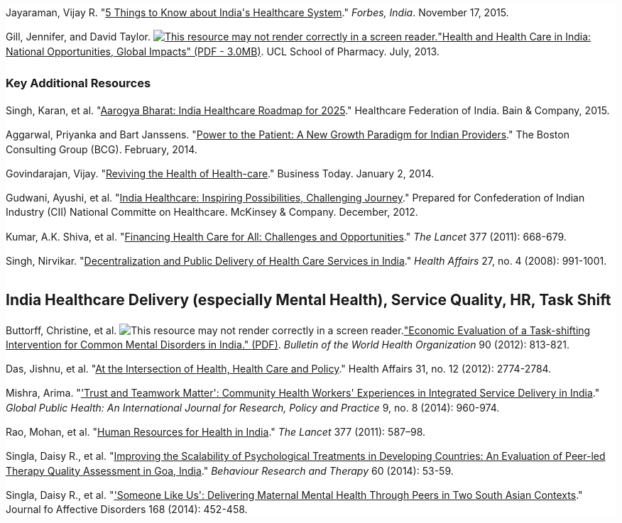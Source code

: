 Jayaraman, Vijay R. "[5 Things to Know about India's Healthcare System](http://forbesindia.com/blog/health/5-things-to-know-about-the-indias-healthcare-system/)." _Forbes, India_. November 17, 2015.

Gill, Jennifer, and David Taylor. [![This resource may not render correctly in a screen reader.](/images/inacessible.gif)"Health and Health Care in India: National Opportunities, Global Impacts" (PDF - 3.0MB)](http://www.efpia.eu/uploads/UCL_summary.pdf). UCL School of Pharmacy. July, 2013.

### Key Additional Resources

Singh, Karan, et al. "[Aarogya Bharat: India Healthcare Roadmap for 2025](http://www.bain.com/publications/articles/india-healthcare-roadmap-for-2025.aspx)." Healthcare Federation of India. Bain & Company, 2015.

Aggarwal, Priyanka and Bart Janssens. "[Power to the Patient: A New Growth Paradigm for Indian Providers](https://www.bcgperspectives.com/content/articles/health_care_payers_providers_power_to_patient_new_growth_paradigm_for_indian_providers/)." The Boston Consulting Group (BCG). February, 2014.

Govindarajan, Vijay. "[Reviving the Health of Health-care](http://www.businesstoday.in/magazine/cover-story/vijay-govindarajan-on-healthacre-in-india/story/201864.html)." Business Today. January 2, 2014.

Gudwani, Ayushi, et al. "[India Healthcare: Inspiring Possibilities, Challenging Journey](http://docplayer.net/1652212-India-healthcare-inspiring-possibilities-challenging-journey.html)." Prepared for Confederation of Indian Industry (CII) National Committe on Healthcare. McKinsey & Company. December, 2012.

Kumar, A.K. Shiva, et al. "[Financing Health Care for All: Challenges and Opportunities](http://www.thelancet.com/journals/lancet/article/PIIS0140-6736(10)61884-3/)." _The Lancet_ 377 (2011): 668-679.

Singh, Nirvikar. "[Decentralization and Public Delivery of Health Care Services in India](http://content.healthaffairs.org/content/27/4/991.full.html)." _Health Affairs_ 27, no. 4 (2008): 991-1001.

India Healthcare Delivery (especially Mental Health), Service Quality, HR, Task Shift
-------------------------------------------------------------------------------------

Buttorff, Christine, et al. ![This resource may not render correctly in a screen reader.](/images/inacessible.gif)["Economic Evaluation of a Task-shifting Intervention for Common Mental Disorders in India." (PDF)](http://www.who.int/bulletin/volumes/90/11/12-104133.pdf). _Bulletin of the World Health Organization_ 90 (2012): 813-821.

Das, Jishnu, et al. "[At the Intersection of Health, Health Care and Policy](http://content.healthaffairs.org/content/31/12/2774.full.html)." Health Affairs 31, no. 12 (2012): 2774-2784.

Mishra, Arima. "['Trust and Teamwork Matter': Community Health Workers' Experiences in Integrated Service Delivery in India](http://dx.doi.org/10.1080/17441692.2014.934877)." _Global Public Health: An International Journal for Research, Policy and Practice_ 9, no. 8 (2014): 960-974.

Rao, Mohan, et al. "[Human Resources for Health in India](http://www.thelancet.com/journals/lancet/article/PIIS0140-6736(10)61888-0)." _The Lancet_ 377 (2011): 587–98.

Singla, Daisy R., et al. "[Improving the Scalability of Psychological Treatments in Developing Countries: An Evaluation of Peer-led Therapy Quality Assessment in Goa, India](http://www.sciencedirect.com/science/article/pii/S000579671400093X)." _Behaviour Research and Therapy_ 60 (2014): 53-59.

Singla, Daisy R., et al. "['Someone Like Us': Delivering Maternal Mental Health Through Peers in Two South Asian Contexts](http://dx.doi.org/10.1016/j.jad.2014.07.017)." Journal fo Affective Disorders 168 (2014): 452-458.
